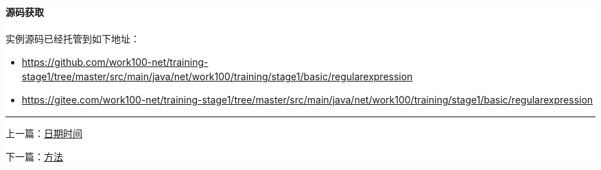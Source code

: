 

#### 源码获取

实例源码已经托管到如下地址：

- <a href="https://github.com/work100-net/training-stage1/tree/master/src/main/java/net/work100/training/stage1/basic/regularexpression" target="_blank">https://github.com/work100-net/training-stage1/tree/master/src/main/java/net/work100/training/stage1/basic/regularexpression</a>

- <a href="https://gitee.com/work100-net/training-stage1/tree/master/src/main/java/net/work100/training/stage1/basic/regularexpression" target="_blank">https://gitee.com/work100-net/training-stage1/tree/master/src/main/java/net/work100/training/stage1/basic/regularexpression</a>


----------

上一篇：[日期时间](/training/java-date-time.html "日期时间 - 语言基础 - Java入门 - 免费课程 - 光束云 - work100.net")

下一篇：[方法](/training/java-method.html "方法 - 语言基础 - Java入门 - 免费课程 - 光束云 - work100.net")
